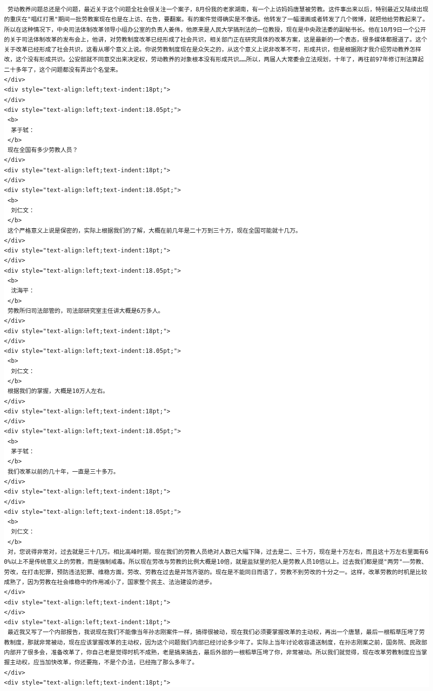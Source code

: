      劳动教养问题总还是个问题，最近关于这个问题全社会很关注一个案子，8月份我的老家湖南，有一个上访妈妈唐慧被劳教。这件事出来以后，特别最近又陆续出现的重庆在"唱红打黑"期间一批劳教案现在也是在上访、在告，要翻案。有的案件觉得确实是不像话。他转发了一幅漫画或者转发了几个微博，就把他给劳教起来了。所以在这种情况下，中央司法体制改革领导小组办公室的负责人姜伟，他原来是人民大学搞刑法的一位教授，现在是中央政法委的副秘书长。他在10月9日一个公开的关于司法体制改革的发布会上，他讲，对劳教制度改革已经形成了社会共识，相关部门正在研究具体的改革方案，这是最新的一个表态，很多媒体都报道了。这个关于改革已经形成了社会共识，这看从哪个意义上说。你说劳教制度现在是众矢之的，从这个意义上说非改革不可，形成共识，但是根据刚才我介绍劳动教养怎样改，这个没有形成共识。公安部就不同意交出来决定权，劳动教养的对象根本没有形成共识……所以，两届人大常委会立法规划，十年了，再往前97年修订刑法算起二十多年了，这个问题都没有弄出个名堂来。
    </div>
    <div style="text-align:left;text-indent:18pt;">
    </div>
    <div style="text-align:left;text-indent:18.05pt;">
     <b>
      茅于轼：
     </b>
     现在全国有多少劳教人员？
    </div>
    <div style="text-align:left;text-indent:18pt;">
    </div>
    <div style="text-align:left;text-indent:18.05pt;">
     <b>
      刘仁文：
     </b>
     这个严格意义上说是保密的，实际上根据我们的了解，大概在前几年是二十万到三十万，现在全国可能就十几万。
    </div>
    <div style="text-align:left;text-indent:18pt;">
    </div>
    <div style="text-align:left;text-indent:18.05pt;">
     <b>
      沈海平：
     </b>
     劳教所归司法部管的，司法部研究室主任讲大概是6万多人。
    </div>
    <div style="text-align:left;text-indent:18pt;">
    </div>
    <div style="text-align:left;text-indent:18.05pt;">
     <b>
      刘仁文：
     </b>
     根据我们的掌握，大概是10万人左右。
    </div>
    <div style="text-align:left;text-indent:18pt;">
    </div>
    <div style="text-align:left;text-indent:18.05pt;">
     <b>
      茅于轼：
     </b>
     我们改革以前的几十年，一直是三十多万。
    </div>
    <div style="text-align:left;text-indent:18pt;">
    </div>
    <div style="text-align:left;text-indent:18.05pt;">
     <b>
      刘仁文：
     </b>
     对，您说得非常对，过去就是三十几万。相比高峰时期，现在我们的劳教人员绝对人数已大幅下降，过去是二、三十万，现在是十万左右，而且这十万左右里面有60%以上不是传统意义上的劳教，而是强制戒毒。所以现在劳改与劳教的比例大概是10倍，就是监狱里的犯人是劳教人员10倍以上。过去我们都是提"两劳"——劳教、劳改，在打击犯罪，预防违法犯罪、维稳方面，劳改、劳教在过去是并驾齐驱的。现在是不能同日而语了，劳教不到劳改的十分之一。这样，改革劳教的时机是比较成熟了，因为劳教在社会维稳中的作用减小了，国家整个民主、法治建设的进步。
    </div>
    <div style="text-align:left;text-indent:18pt;">
    </div>
    <div style="text-align:left;text-indent:18pt;">
     最近我又写了一个内部报告，我说现在我们不能像当年孙志刚案件一样，搞得很被动，现在我们必须要掌握改革的主动权，再出一个唐慧，最后一根稻草压垮了劳教制度，那就非常被动，现在应该掌握改革的主动权，因为这个问题我们内部已经讨论多少年了。实际上当年讨论收容遣送制度，在孙志刚案之前，国务院、民政部内部开了很多会，准备改革了，你自己老是觉得时机不成熟，老是搞来搞去，最后外部的一根稻草压垮了你，非常被动。所以我们就觉得，现在改革劳教制度应当掌握主动权，应当加快改革，你还要拖，不是个办法，已经拖了那么多年了。
    </div>
    <div style="text-align:left;text-indent:18pt;">